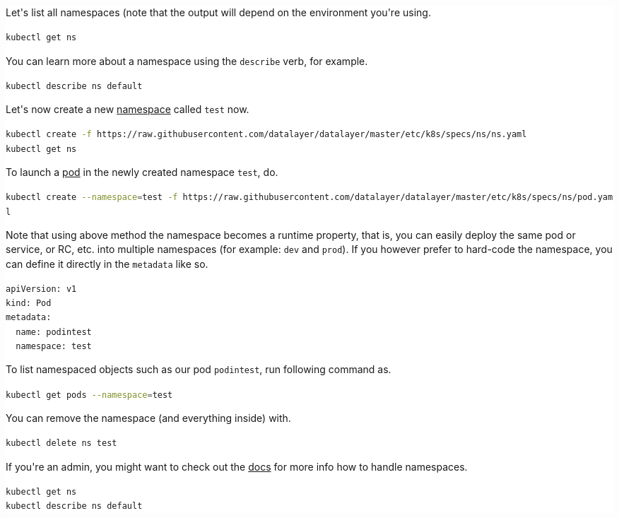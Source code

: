 Let's list all namespaces (note that the output will depend on the environment you're using.

```bash
kubectl get ns
```

You can learn more about a namespace using the `describe` verb, for example.

```bash
kubectl describe ns default
```

Let's now create a new [namespace](https://github.com/datalayer/datalayer/blob/master/etc/k8s/specs/ns/ns.yaml) called `test` now.

```bash
kubectl create -f https://raw.githubusercontent.com/datalayer/datalayer/master/etc/k8s/specs/ns/ns.yaml
kubectl get ns
```

To launch a [pod](https://github.com/datalayer/datalayer/blob/master/etc/k8s/specs/ns/pod.yaml) in the newly created namespace `test`, do.

```bash
kubectl create --namespace=test -f https://raw.githubusercontent.com/datalayer/datalayer/master/etc/k8s/specs/ns/pod.yaml
```

Note that using above method the namespace becomes a runtime property, that is, you can easily deploy the same pod or service, or RC, etc. into multiple namespaces (for example: `dev` and `prod`). If you however prefer to hard-code the namespace, you can define it directly in the `metadata` like so.

```
apiVersion: v1
kind: Pod
metadata:
  name: podintest
  namespace: test
```

To list namespaced objects such as our pod `podintest`, run following command as.

```bash
kubectl get pods --namespace=test
```

You can remove the namespace (and everything inside) with.

```bash
kubectl delete ns test
```

If you're an admin, you might want to check out the [docs](https://kubernetes.io/docs/tasks/administer-cluster/namespaces/) for more info how to handle namespaces.

```bash
kubectl get ns
kubectl describe ns default
```
